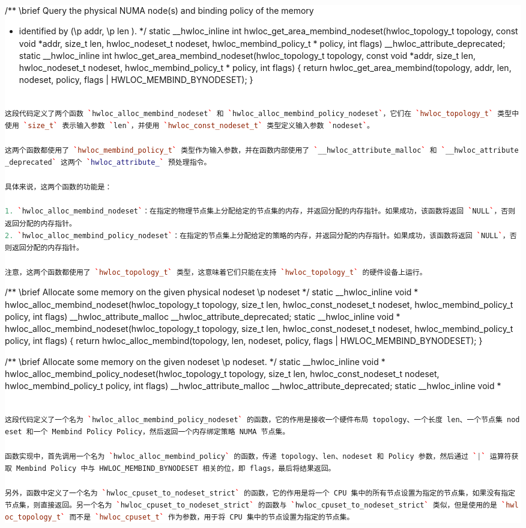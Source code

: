 /** \brief Query the physical NUMA node(s) and binding policy of the memory
 * identified by (\p addr, \p len ).
 */
static __hwloc_inline int
hwloc_get_area_membind_nodeset(hwloc_topology_t topology, const void *addr, size_t len, hwloc_nodeset_t nodeset, hwloc_membind_policy_t * policy, int flags) __hwloc_attribute_deprecated;
static __hwloc_inline int
hwloc_get_area_membind_nodeset(hwloc_topology_t topology, const void *addr, size_t len, hwloc_nodeset_t nodeset, hwloc_membind_policy_t * policy, int flags)
{
  return hwloc_get_area_membind(topology, addr, len, nodeset, policy, flags | HWLOC_MEMBIND_BYNODESET);
}

```cpp

这段代码定义了两个函数 `hwloc_alloc_membind_nodeset` 和 `hwloc_alloc_membind_policy_nodeset`，它们在 `hwloc_topology_t` 类型中使用 `size_t` 表示输入参数 `len`，并使用 `hwloc_const_nodeset_t` 类型定义输入参数 `nodeset`。

这两个函数都使用了 `hwloc_membind_policy_t` 类型作为输入参数，并在函数内部使用了 `__hwloc_attribute_malloc` 和 `__hwloc_attribute_deprecated` 这两个 `hwloc_attribute_` 预处理指令。

具体来说，这两个函数的功能是：

1. `hwloc_alloc_membind_nodeset`：在指定的物理节点集上分配给定的节点集的内存，并返回分配的内存指针。如果成功，该函数将返回 `NULL`，否则返回分配的内存指针。
2. `hwloc_alloc_membind_policy_nodeset`：在指定的节点集上分配给定的策略的内存，并返回分配的内存指针。如果成功，该函数将返回 `NULL`，否则返回分配的内存指针。

注意，这两个函数都使用了 `hwloc_topology_t` 类型，这意味着它们只能在支持 `hwloc_topology_t` 的硬件设备上运行。


```
/** \brief Allocate some memory on the given physical nodeset \p nodeset
 */
static __hwloc_inline void *
hwloc_alloc_membind_nodeset(hwloc_topology_t topology, size_t len, hwloc_const_nodeset_t nodeset, hwloc_membind_policy_t policy, int flags) __hwloc_attribute_malloc __hwloc_attribute_deprecated;
static __hwloc_inline void *
hwloc_alloc_membind_nodeset(hwloc_topology_t topology, size_t len, hwloc_const_nodeset_t nodeset, hwloc_membind_policy_t policy, int flags)
{
  return hwloc_alloc_membind(topology, len, nodeset, policy, flags | HWLOC_MEMBIND_BYNODESET);
}

/** \brief Allocate some memory on the given nodeset \p nodeset.
 */
static __hwloc_inline void *
hwloc_alloc_membind_policy_nodeset(hwloc_topology_t topology, size_t len, hwloc_const_nodeset_t nodeset, hwloc_membind_policy_t policy, int flags) __hwloc_attribute_malloc __hwloc_attribute_deprecated;
static __hwloc_inline void *
```cpp

这段代码定义了一个名为 `hwloc_alloc_membind_policy_nodeset` 的函数，它的作用是接收一个硬件布局 topology、一个长度 len、一个节点集 nodeset 和一个 Membind Policy Policy，然后返回一个内存绑定策略 NUMA 节点集。

函数实现中，首先调用一个名为 `hwloc_alloc_membind_policy` 的函数，传递 topology、len、nodeset 和 Policy 参数，然后通过 `|` 运算符获取 Membind Policy 中与 HWLOC_MEMBIND_BYNODESET 相关的位，即 flags，最后将结果返回。

另外，函数中定义了一个名为 `hwloc_cpuset_to_nodeset_strict` 的函数，它的作用是将一个 CPU 集中的所有节点设置为指定的节点集，如果没有指定节点集，则直接返回。另一个名为 `hwloc_cpuset_to_nodeset_strict` 的函数与 `hwloc_cpuset_to_nodeset_strict` 类似，但是使用的是 `hwloc_topology_t` 而不是 `hwloc_cpuset_t` 作为参数，用于将 CPU 集中的节点设置为指定的节点集。


```